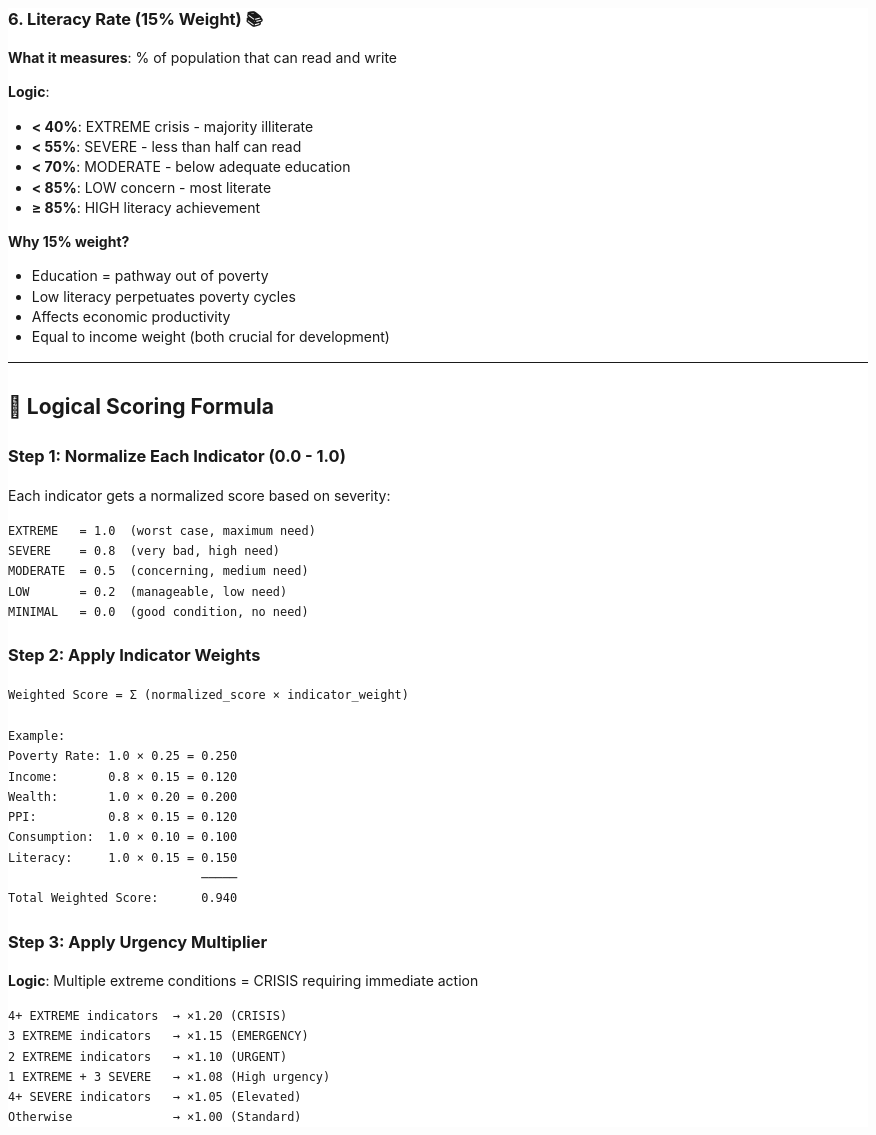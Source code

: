 
### 6. **Literacy Rate (15% Weight)** 📚
**What it measures**: % of population that can read and write

**Logic**:
- **< 40%**: EXTREME crisis - majority illiterate
- **< 55%**: SEVERE - less than half can read
- **< 70%**: MODERATE - below adequate education
- **< 85%**: LOW concern - most literate
- **≥ 85%**: HIGH literacy achievement

**Why 15% weight?**
- Education = pathway out of poverty
- Low literacy perpetuates poverty cycles
- Affects economic productivity
- Equal to income weight (both crucial for development)

---

## 🎯 Logical Scoring Formula

### Step 1: Normalize Each Indicator (0.0 - 1.0)

Each indicator gets a normalized score based on severity:

```
EXTREME   = 1.0  (worst case, maximum need)
SEVERE    = 0.8  (very bad, high need)
MODERATE  = 0.5  (concerning, medium need)
LOW       = 0.2  (manageable, low need)
MINIMAL   = 0.0  (good condition, no need)
```

### Step 2: Apply Indicator Weights

```
Weighted Score = Σ (normalized_score × indicator_weight)

Example:
Poverty Rate: 1.0 × 0.25 = 0.250
Income:       0.8 × 0.15 = 0.120
Wealth:       1.0 × 0.20 = 0.200
PPI:          0.8 × 0.15 = 0.120
Consumption:  1.0 × 0.10 = 0.100
Literacy:     1.0 × 0.15 = 0.150
                           ─────
Total Weighted Score:      0.940
```

### Step 3: Apply Urgency Multiplier

**Logic**: Multiple extreme conditions = CRISIS requiring immediate action

```
4+ EXTREME indicators  → ×1.20 (CRISIS)
3 EXTREME indicators   → ×1.15 (EMERGENCY)
2 EXTREME indicators   → ×1.10 (URGENT)
1 EXTREME + 3 SEVERE   → ×1.08 (High urgency)
4+ SEVERE indicators   → ×1.05 (Elevated)
Otherwise              → ×1.00 (Standard)
```
